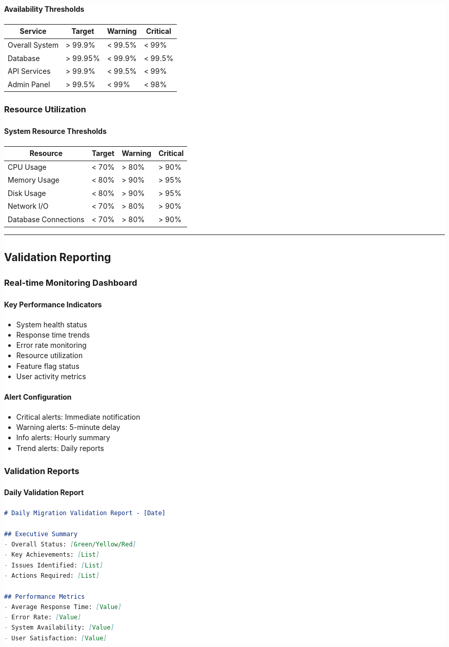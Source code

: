 #### Availability Thresholds
| Service | Target | Warning | Critical |
|---------|--------|---------|----------|
| Overall System | > 99.9% | < 99.5% | < 99% |
| Database | > 99.95% | < 99.9% | < 99.5% |
| API Services | > 99.9% | < 99.5% | < 99% |
| Admin Panel | > 99.5% | < 99% | < 98% |

### Resource Utilization

#### System Resource Thresholds
| Resource | Target | Warning | Critical |
|----------|--------|---------|----------|
| CPU Usage | < 70% | > 80% | > 90% |
| Memory Usage | < 80% | > 90% | > 95% |
| Disk Usage | < 80% | > 90% | > 95% |
| Network I/O | < 70% | > 80% | > 90% |
| Database Connections | < 70% | > 80% | > 90% |

---

## Validation Reporting

### Real-time Monitoring Dashboard

#### Key Performance Indicators
- System health status
- Response time trends
- Error rate monitoring
- Resource utilization
- Feature flag status
- User activity metrics

#### Alert Configuration
- Critical alerts: Immediate notification
- Warning alerts: 5-minute delay
- Info alerts: Hourly summary
- Trend alerts: Daily reports

### Validation Reports

#### Daily Validation Report
```markdown
# Daily Migration Validation Report - [Date]

## Executive Summary
- Overall Status: [Green/Yellow/Red]
- Key Achievements: [List]
- Issues Identified: [List]
- Actions Required: [List]

## Performance Metrics
- Average Response Time: [Value]
- Error Rate: [Value]
- System Availability: [Value]
- User Satisfaction: [Value]
```